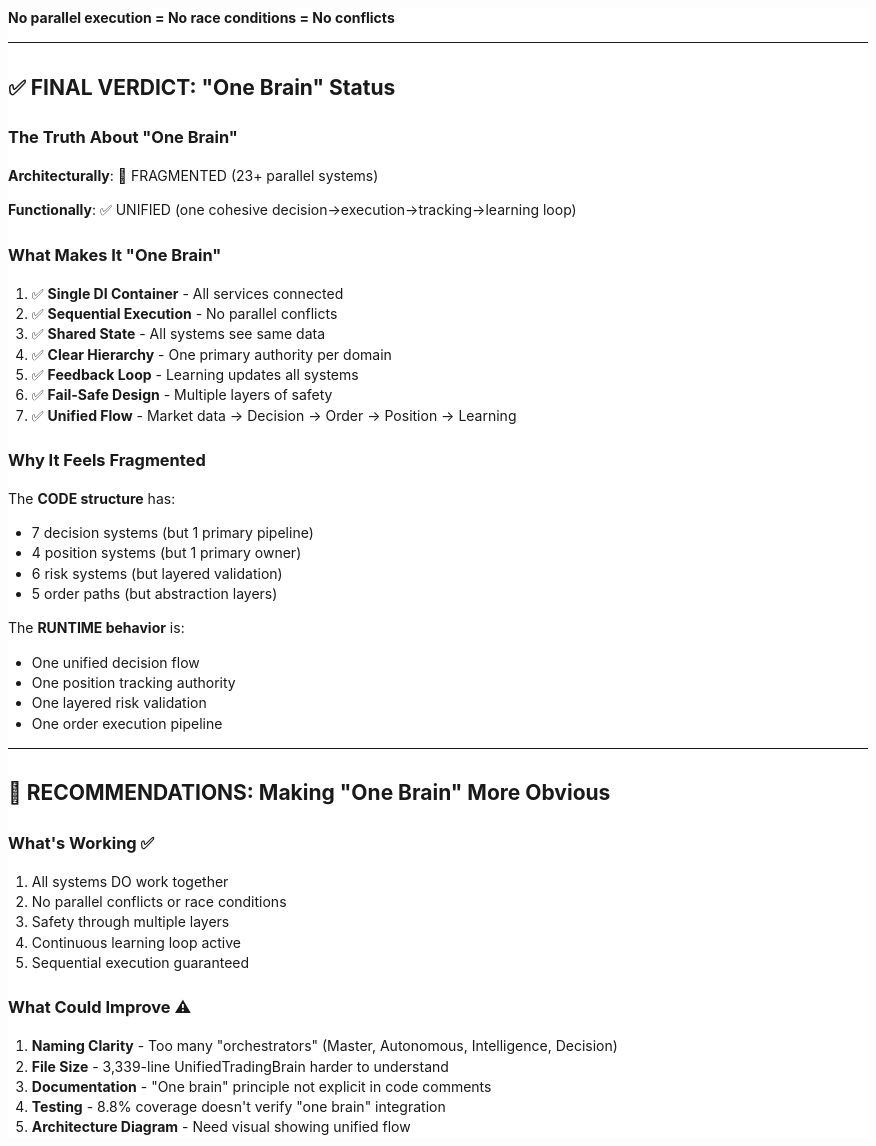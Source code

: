 **No parallel execution = No race conditions = No conflicts**

---

## ✅ FINAL VERDICT: "One Brain" Status

### The Truth About "One Brain"

**Architecturally**: 🚨 FRAGMENTED (23+ parallel systems)

**Functionally**: ✅ UNIFIED (one cohesive decision→execution→tracking→learning loop)

### What Makes It "One Brain"

1. ✅ **Single DI Container** - All services connected
2. ✅ **Sequential Execution** - No parallel conflicts
3. ✅ **Shared State** - All systems see same data
4. ✅ **Clear Hierarchy** - One primary authority per domain
5. ✅ **Feedback Loop** - Learning updates all systems
6. ✅ **Fail-Safe Design** - Multiple layers of safety
7. ✅ **Unified Flow** - Market data → Decision → Order → Position → Learning

### Why It Feels Fragmented

The **CODE structure** has:
- 7 decision systems (but 1 primary pipeline)
- 4 position systems (but 1 primary owner)
- 6 risk systems (but layered validation)
- 5 order paths (but abstraction layers)

The **RUNTIME behavior** is:
- One unified decision flow
- One position tracking authority
- One layered risk validation
- One order execution pipeline

---

## 🎯 RECOMMENDATIONS: Making "One Brain" More Obvious

### What's Working ✅

1. All systems DO work together
2. No parallel conflicts or race conditions
3. Safety through multiple layers
4. Continuous learning loop active
5. Sequential execution guaranteed

### What Could Improve ⚠️

1. **Naming Clarity** - Too many "orchestrators" (Master, Autonomous, Intelligence, Decision)
2. **File Size** - 3,339-line UnifiedTradingBrain harder to understand
3. **Documentation** - "One brain" principle not explicit in code comments
4. **Testing** - 8.8% coverage doesn't verify "one brain" integration
5. **Architecture Diagram** - Need visual showing unified flow
